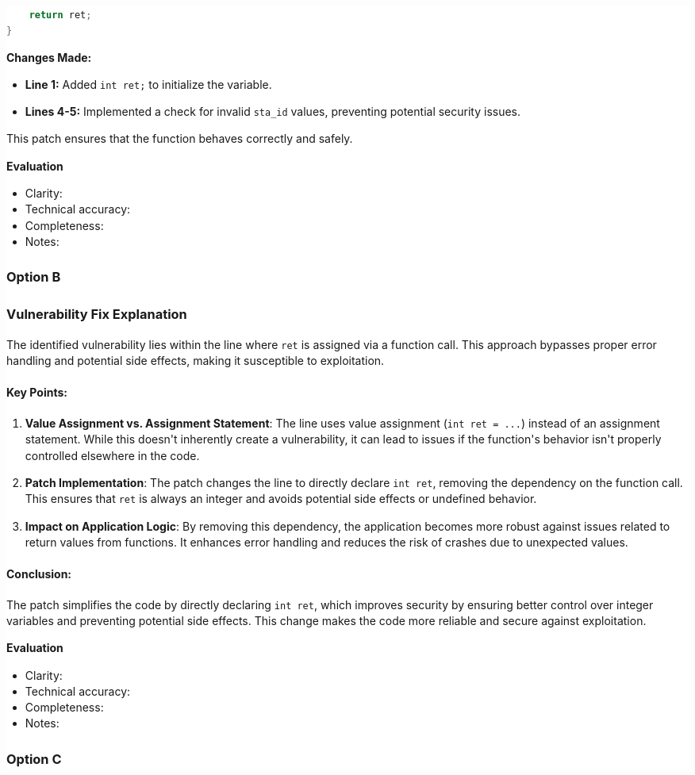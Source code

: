 ```c
    return ret;
}
```

**Changes Made:**

- **Line 1:** Added `int ret;` to initialize the variable.
  
- **Lines 4-5:** Implemented a check for invalid `sta_id` values, preventing potential security issues.

This patch ensures that the function behaves correctly and safely.

**Evaluation**
- Clarity:
- Technical accuracy:
- Completeness:
- Notes:


### Option B

### Vulnerability Fix Explanation

The identified vulnerability lies within the line where `ret` is assigned via a function call. This approach bypasses proper error handling and potential side effects, making it susceptible to exploitation.

#### Key Points:

1. **Value Assignment vs. Assignment Statement**: The line uses value assignment (`int ret = ...`) instead of an assignment statement. While this doesn't inherently create a vulnerability, it can lead to issues if the function's behavior isn't properly controlled elsewhere in the code.

2. **Patch Implementation**: The patch changes the line to directly declare `int ret`, removing the dependency on the function call. This ensures that `ret` is always an integer and avoids potential side effects or undefined behavior.

3. **Impact on Application Logic**: By removing this dependency, the application becomes more robust against issues related to return values from functions. It enhances error handling and reduces the risk of crashes due to unexpected values.

#### Conclusion:

The patch simplifies the code by directly declaring `int ret`, which improves security by ensuring better control over integer variables and preventing potential side effects. This change makes the code more reliable and secure against exploitation.

**Evaluation**
- Clarity:
- Technical accuracy:
- Completeness:
- Notes:


### Option C
